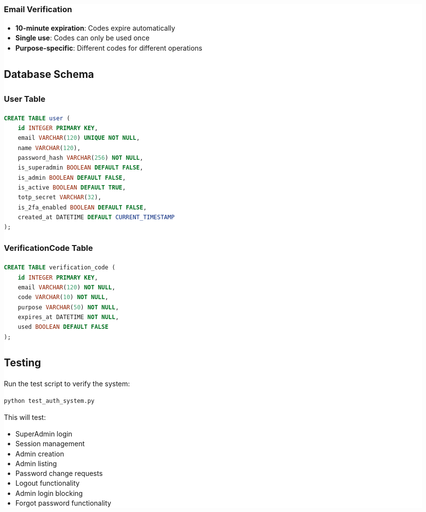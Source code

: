### Email Verification
- **10-minute expiration**: Codes expire automatically
- **Single use**: Codes can only be used once
- **Purpose-specific**: Different codes for different operations

## Database Schema

### User Table
```sql
CREATE TABLE user (
    id INTEGER PRIMARY KEY,
    email VARCHAR(120) UNIQUE NOT NULL,
    name VARCHAR(120),
    password_hash VARCHAR(256) NOT NULL,
    is_superadmin BOOLEAN DEFAULT FALSE,
    is_admin BOOLEAN DEFAULT FALSE,
    is_active BOOLEAN DEFAULT TRUE,
    totp_secret VARCHAR(32),
    is_2fa_enabled BOOLEAN DEFAULT FALSE,
    created_at DATETIME DEFAULT CURRENT_TIMESTAMP
);
```

### VerificationCode Table
```sql
CREATE TABLE verification_code (
    id INTEGER PRIMARY KEY,
    email VARCHAR(120) NOT NULL,
    code VARCHAR(10) NOT NULL,
    purpose VARCHAR(50) NOT NULL,
    expires_at DATETIME NOT NULL,
    used BOOLEAN DEFAULT FALSE
);
```

## Testing

Run the test script to verify the system:
```bash
python test_auth_system.py
```

This will test:
- SuperAdmin login
- Session management
- Admin creation
- Admin listing
- Password change requests
- Logout functionality
- Admin login blocking
- Forgot password functionality

